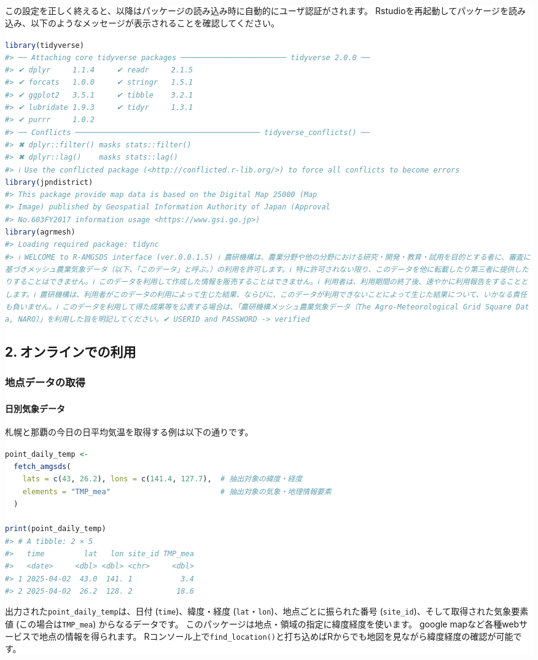 この設定を正しく終えると、以降はパッケージの読み込み時に自動的にユーザ認証がされます。
Rstudioを再起動してパッケージを読み込み、以下のようなメッセージが表示されることを確認してください。

``` r
library(tidyverse)
#> ── Attaching core tidyverse packages ──────────────────────── tidyverse 2.0.0 ──
#> ✔ dplyr     1.1.4     ✔ readr     2.1.5
#> ✔ forcats   1.0.0     ✔ stringr   1.5.1
#> ✔ ggplot2   3.5.1     ✔ tibble    3.2.1
#> ✔ lubridate 1.9.3     ✔ tidyr     1.3.1
#> ✔ purrr     1.0.2     
#> ── Conflicts ────────────────────────────────────────── tidyverse_conflicts() ──
#> ✖ dplyr::filter() masks stats::filter()
#> ✖ dplyr::lag()    masks stats::lag()
#> ℹ Use the conflicted package (<http://conflicted.r-lib.org/>) to force all conflicts to become errors
library(jpndistrict)
#> This package provide map data is based on the Digital Map 25000 (Map
#> Image) published by Geospatial Information Authority of Japan (Approval
#> No.603FY2017 information usage <https://www.gsi.go.jp>)
library(agrmesh)
#> Loading required package: tidync
#> ℹ WELCOME to R-AMGSDS interface (ver.0.0.1.5) ℹ 農研機構は、農業分野や他の分野における研究・開発・教育・試用を目的とする者に、審査に基づきメッシュ農業気象データ（以下、「このデータ」と呼ぶ。）の利用を許可します。ℹ 特に許可されない限り、このデータを他に転載したり第三者に提供したりすることはできません。ℹ このデータを利用して作成した情報を販売することはできません。ℹ 利用者は、利用期間の終了後、速やかに利用報告をすることとします。ℹ 農研機構は、利用者がこのデータの利用によって生じた結果、ならびに、このデータが利用できないことによって生じた結果について、いかなる責任も負いません。ℹ このデータを利用して得た成果等を公表する場合は、「農研機構メッシュ農業気象データ（The Agro-Meteorological Grid Square Data, NARO）」を利用した旨を明記してください。✔ USERID and PASSWORD -> verified
```

## 2. オンラインでの利用

### 地点データの取得

#### 日別気象データ

札幌と那覇の今日の日平均気温を取得する例は以下の通りです。

``` r
point_daily_temp <-
  fetch_amgsds(
    lats = c(43, 26.2), lons = c(141.4, 127.7),  # 抽出対象の緯度・経度
    elements = "TMP_mea"                         # 抽出対象の気象・地理情報要素
  )

print(point_daily_temp)
#> # A tibble: 2 × 5
#>   time         lat   lon site_id TMP_mea
#>   <date>     <dbl> <dbl> <chr>     <dbl>
#> 1 2025-04-02  43.0  141. 1           3.4
#> 2 2025-04-02  26.2  128. 2          18.6
```

出力された`point_daily_temp`は、日付 (`time`)、緯度・経度
(`lat`・`lon`)、地点ごとに振られた番号
(`site_id`)、そして取得された気象要素値 (この場合は`TMP_mea`)
からなるデータです。
このパッケージは地点・領域の指定に緯度経度を使います。 google
mapなど各種webサービスで地点の情報を得られます。
Rコンソール上で`find_location()`と打ち込めばRからでも地図を見ながら緯度経度の確認が可能です。
